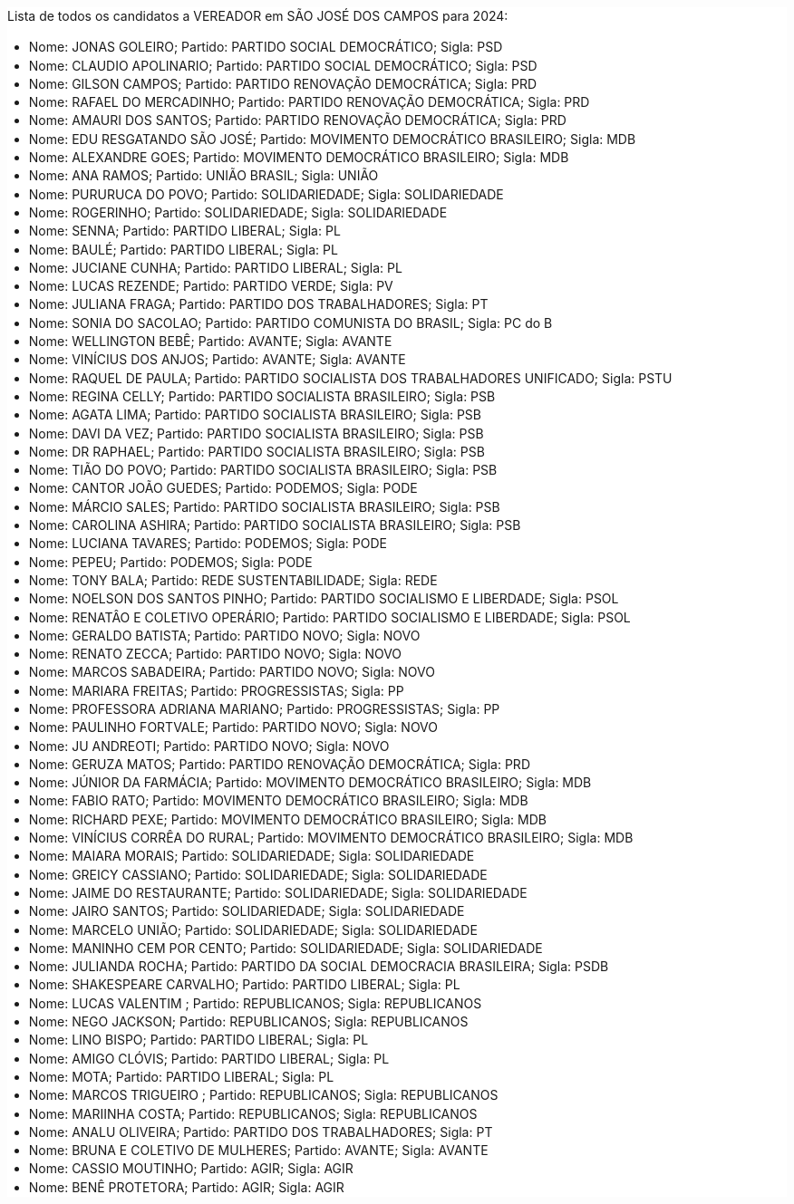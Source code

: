 Lista de todos os candidatos a VEREADOR em SÃO JOSÉ DOS CAMPOS para 2024:
- Nome: JONAS GOLEIRO; Partido: PARTIDO SOCIAL DEMOCRÁTICO; Sigla: PSD
- Nome: CLAUDIO APOLINARIO; Partido: PARTIDO SOCIAL DEMOCRÁTICO; Sigla: PSD
- Nome: GILSON CAMPOS; Partido: PARTIDO RENOVAÇÃO DEMOCRÁTICA; Sigla: PRD
- Nome: RAFAEL DO MERCADINHO; Partido: PARTIDO RENOVAÇÃO DEMOCRÁTICA; Sigla: PRD
- Nome: AMAURI DOS SANTOS; Partido: PARTIDO RENOVAÇÃO DEMOCRÁTICA; Sigla: PRD
- Nome: EDU RESGATANDO SÃO JOSÉ; Partido: MOVIMENTO DEMOCRÁTICO BRASILEIRO; Sigla: MDB
- Nome: ALEXANDRE GOES; Partido: MOVIMENTO DEMOCRÁTICO BRASILEIRO; Sigla: MDB
- Nome: ANA RAMOS; Partido: UNIÃO BRASIL; Sigla: UNIÃO
- Nome: PURURUCA DO POVO; Partido: SOLIDARIEDADE; Sigla: SOLIDARIEDADE
- Nome: ROGERINHO; Partido: SOLIDARIEDADE; Sigla: SOLIDARIEDADE
- Nome: SENNA; Partido: PARTIDO LIBERAL; Sigla: PL
- Nome: BAULÉ; Partido: PARTIDO LIBERAL; Sigla: PL
- Nome: JUCIANE CUNHA; Partido: PARTIDO LIBERAL; Sigla: PL
- Nome: LUCAS REZENDE; Partido: PARTIDO VERDE; Sigla: PV
- Nome: JULIANA FRAGA; Partido: PARTIDO DOS TRABALHADORES; Sigla: PT
- Nome: SONIA DO SACOLAO; Partido: PARTIDO COMUNISTA DO BRASIL; Sigla: PC do B
- Nome: WELLINGTON BEBÊ; Partido: AVANTE; Sigla: AVANTE
- Nome: VINÍCIUS DOS ANJOS; Partido: AVANTE; Sigla: AVANTE
- Nome: RAQUEL DE PAULA; Partido: PARTIDO SOCIALISTA DOS TRABALHADORES UNIFICADO; Sigla: PSTU
- Nome: REGINA CELLY; Partido: PARTIDO SOCIALISTA BRASILEIRO; Sigla: PSB
- Nome: AGATA LIMA; Partido: PARTIDO SOCIALISTA BRASILEIRO; Sigla: PSB
- Nome: DAVI DA VEZ; Partido: PARTIDO SOCIALISTA BRASILEIRO; Sigla: PSB
- Nome: DR RAPHAEL; Partido: PARTIDO SOCIALISTA BRASILEIRO; Sigla: PSB
- Nome: TIÃO DO POVO; Partido: PARTIDO SOCIALISTA BRASILEIRO; Sigla: PSB
- Nome: CANTOR JOÃO GUEDES; Partido: PODEMOS; Sigla: PODE
- Nome: MÁRCIO SALES; Partido: PARTIDO SOCIALISTA BRASILEIRO; Sigla: PSB
- Nome: CAROLINA ASHIRA; Partido: PARTIDO SOCIALISTA BRASILEIRO; Sigla: PSB
- Nome: LUCIANA TAVARES; Partido: PODEMOS; Sigla: PODE
- Nome: PEPEU; Partido: PODEMOS; Sigla: PODE
- Nome: TONY BALA; Partido: REDE SUSTENTABILIDADE; Sigla: REDE
- Nome: NOELSON DOS SANTOS PINHO; Partido: PARTIDO SOCIALISMO E LIBERDADE; Sigla: PSOL
- Nome: RENATÂO E COLETIVO OPERÁRIO; Partido: PARTIDO SOCIALISMO E LIBERDADE; Sigla: PSOL
- Nome: GERALDO BATISTA; Partido: PARTIDO NOVO; Sigla: NOVO
- Nome: RENATO ZECCA; Partido: PARTIDO NOVO; Sigla: NOVO
- Nome: MARCOS SABADEIRA; Partido: PARTIDO NOVO; Sigla: NOVO
- Nome: MARIARA FREITAS; Partido: PROGRESSISTAS; Sigla: PP
- Nome: PROFESSORA ADRIANA MARIANO; Partido: PROGRESSISTAS; Sigla: PP
- Nome: PAULINHO FORTVALE; Partido: PARTIDO NOVO; Sigla: NOVO
- Nome: JU ANDREOTI; Partido: PARTIDO NOVO; Sigla: NOVO
- Nome: GERUZA MATOS; Partido: PARTIDO RENOVAÇÃO DEMOCRÁTICA; Sigla: PRD
- Nome: JÚNIOR DA FARMÁCIA; Partido: MOVIMENTO DEMOCRÁTICO BRASILEIRO; Sigla: MDB
- Nome: FABIO RATO; Partido: MOVIMENTO DEMOCRÁTICO BRASILEIRO; Sigla: MDB
- Nome: RICHARD PEXE; Partido: MOVIMENTO DEMOCRÁTICO BRASILEIRO; Sigla: MDB
- Nome: VINÍCIUS CORRÊA DO RURAL; Partido: MOVIMENTO DEMOCRÁTICO BRASILEIRO; Sigla: MDB
- Nome: MAIARA MORAIS; Partido: SOLIDARIEDADE; Sigla: SOLIDARIEDADE
- Nome: GREICY CASSIANO; Partido: SOLIDARIEDADE; Sigla: SOLIDARIEDADE
- Nome: JAIME DO RESTAURANTE; Partido: SOLIDARIEDADE; Sigla: SOLIDARIEDADE
- Nome: JAIRO SANTOS; Partido: SOLIDARIEDADE; Sigla: SOLIDARIEDADE
- Nome: MARCELO UNIÃO; Partido: SOLIDARIEDADE; Sigla: SOLIDARIEDADE
- Nome: MANINHO CEM POR CENTO; Partido: SOLIDARIEDADE; Sigla: SOLIDARIEDADE
- Nome: JULIANDA ROCHA; Partido: PARTIDO DA SOCIAL DEMOCRACIA BRASILEIRA; Sigla: PSDB
- Nome: SHAKESPEARE CARVALHO; Partido: PARTIDO LIBERAL; Sigla: PL
- Nome:  LUCAS VALENTIM ; Partido: REPUBLICANOS; Sigla: REPUBLICANOS
- Nome:  NEGO JACKSON; Partido: REPUBLICANOS; Sigla: REPUBLICANOS
- Nome: LINO BISPO; Partido: PARTIDO LIBERAL; Sigla: PL
- Nome: AMIGO CLÓVIS; Partido: PARTIDO LIBERAL; Sigla: PL
- Nome: MOTA; Partido: PARTIDO LIBERAL; Sigla: PL
- Nome: MARCOS TRIGUEIRO ; Partido: REPUBLICANOS; Sigla: REPUBLICANOS
- Nome:  MARIINHA COSTA; Partido: REPUBLICANOS; Sigla: REPUBLICANOS
- Nome: ANALU OLIVEIRA; Partido: PARTIDO DOS TRABALHADORES; Sigla: PT
- Nome: BRUNA E COLETIVO DE MULHERES; Partido: AVANTE; Sigla: AVANTE
- Nome: CASSIO MOUTINHO; Partido: AGIR; Sigla: AGIR
- Nome: BENÊ PROTETORA; Partido: AGIR; Sigla: AGIR